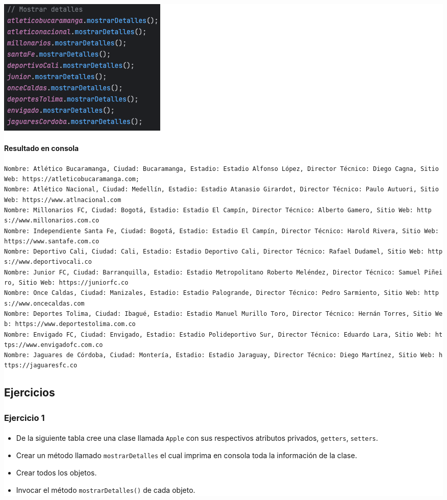 ![invocacionMetodoDetalles.png](images/invocacionMetodoDetalles.png)

#### Resultado en consola

```
Nombre: Atlético Bucaramanga, Ciudad: Bucaramanga, Estadio: Estadio Alfonso López, Director Técnico: Diego Cagna, Sitio Web: https://atleticobucaramanga.com;
Nombre: Atlético Nacional, Ciudad: Medellín, Estadio: Estadio Atanasio Girardot, Director Técnico: Paulo Autuori, Sitio Web: https://www.atlnacional.com
Nombre: Millonarios FC, Ciudad: Bogotá, Estadio: Estadio El Campín, Director Técnico: Alberto Gamero, Sitio Web: https://www.millonarios.com.co
Nombre: Independiente Santa Fe, Ciudad: Bogotá, Estadio: Estadio El Campín, Director Técnico: Harold Rivera, Sitio Web: https://www.santafe.com.co
Nombre: Deportivo Cali, Ciudad: Cali, Estadio: Estadio Deportivo Cali, Director Técnico: Rafael Dudamel, Sitio Web: https://www.deportivocali.co
Nombre: Junior FC, Ciudad: Barranquilla, Estadio: Estadio Metropolitano Roberto Meléndez, Director Técnico: Samuel Piñeiro, Sitio Web: https://juniorfc.co
Nombre: Once Caldas, Ciudad: Manizales, Estadio: Estadio Palogrande, Director Técnico: Pedro Sarmiento, Sitio Web: https://www.oncecaldas.com
Nombre: Deportes Tolima, Ciudad: Ibagué, Estadio: Estadio Manuel Murillo Toro, Director Técnico: Hernán Torres, Sitio Web: https://www.deportestolima.com.co
Nombre: Envigado FC, Ciudad: Envigado, Estadio: Estadio Polideportivo Sur, Director Técnico: Eduardo Lara, Sitio Web: https://www.envigadofc.com.co
Nombre: Jaguares de Córdoba, Ciudad: Montería, Estadio: Estadio Jaraguay, Director Técnico: Diego Martínez, Sitio Web: https://jaguaresfc.co
```
## Ejercicios

### Ejercicio 1

- <p style="text-align: justify;"> De la siguiente tabla cree una clase llamada <code>Apple</code> con sus respectivos atributos privados, <code>getters</code>, <code>setters</code>.</p>
- <p style="text-align: justify;"> Crear un método llamado <code>mostrarDetalles</code> el cual imprima en consola toda la información de la clase.</p>
- <p style="text-align: justify;"> Crear todos los objetos.</p>
- <p style="text-align: justify;"> Invocar el método <code>mostrarDetalles()</code> de cada objeto.</p>

